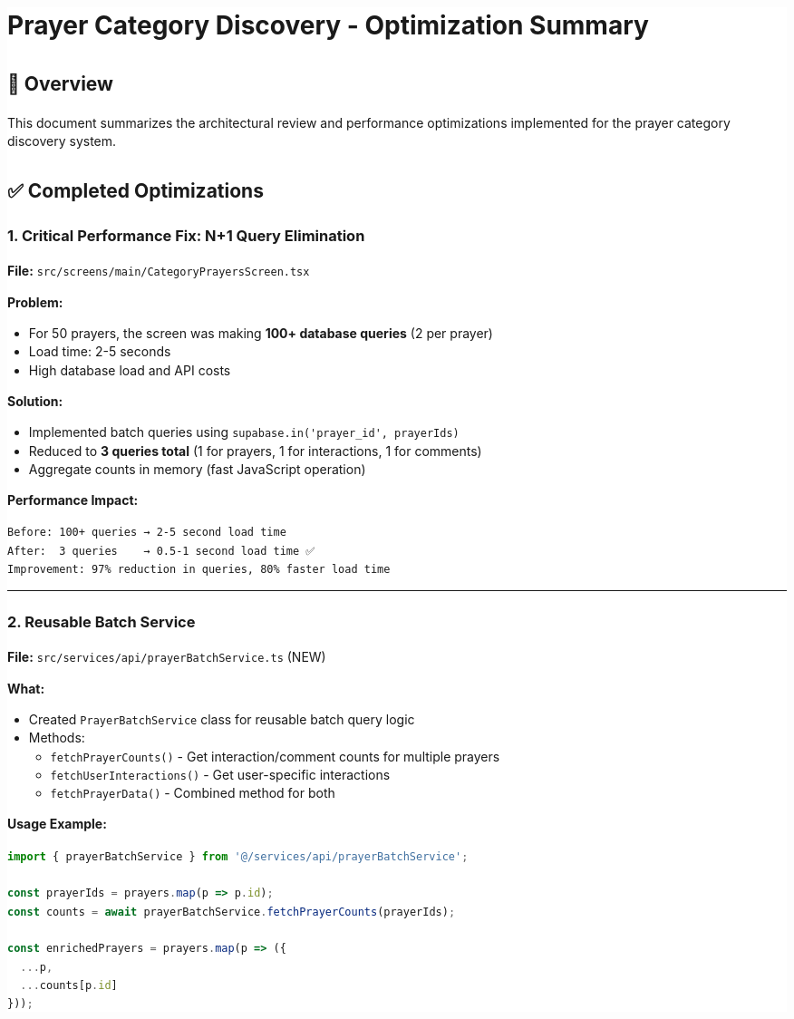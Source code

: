# Prayer Category Discovery - Optimization Summary

## 🎯 Overview
This document summarizes the architectural review and performance optimizations implemented for the prayer category discovery system.

## ✅ Completed Optimizations

### 1. **Critical Performance Fix: N+1 Query Elimination**
**File:** `src/screens/main/CategoryPrayersScreen.tsx`

**Problem:**
- For 50 prayers, the screen was making **100+ database queries** (2 per prayer)
- Load time: 2-5 seconds
- High database load and API costs

**Solution:**
- Implemented batch queries using `supabase.in('prayer_id', prayerIds)`
- Reduced to **3 queries total** (1 for prayers, 1 for interactions, 1 for comments)
- Aggregate counts in memory (fast JavaScript operation)

**Performance Impact:**
```
Before: 100+ queries → 2-5 second load time
After:  3 queries    → 0.5-1 second load time ✅
Improvement: 97% reduction in queries, 80% faster load time
```

---

### 2. **Reusable Batch Service**
**File:** `src/services/api/prayerBatchService.ts` (NEW)

**What:**
- Created `PrayerBatchService` class for reusable batch query logic
- Methods:
  - `fetchPrayerCounts()` - Get interaction/comment counts for multiple prayers
  - `fetchUserInteractions()` - Get user-specific interactions
  - `fetchPrayerData()` - Combined method for both

**Usage Example:**
```typescript
import { prayerBatchService } from '@/services/api/prayerBatchService';

const prayerIds = prayers.map(p => p.id);
const counts = await prayerBatchService.fetchPrayerCounts(prayerIds);

const enrichedPrayers = prayers.map(p => ({
  ...p,
  ...counts[p.id]
}));
```
